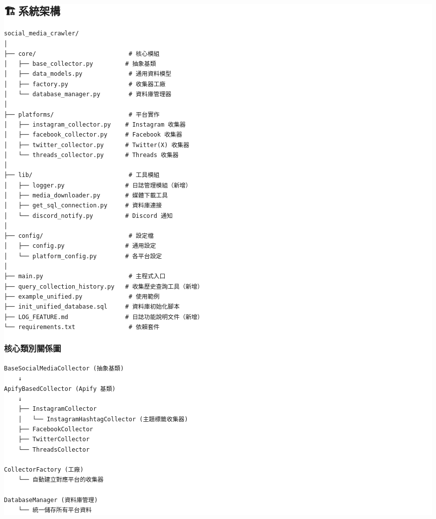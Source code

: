 
## 🏗️ 系統架構

```
social_media_crawler/
│
├── core/                          # 核心模組
│   ├── base_collector.py         # 抽象基類
│   ├── data_models.py             # 通用資料模型
│   ├── factory.py                 # 收集器工廠
│   └── database_manager.py        # 資料庫管理器
│
├── platforms/                     # 平台實作
│   ├── instagram_collector.py    # Instagram 收集器
│   ├── facebook_collector.py     # Facebook 收集器
│   ├── twitter_collector.py      # Twitter(X) 收集器
│   └── threads_collector.py      # Threads 收集器
│
├── lib/                           # 工具模組
│   ├── logger.py                 # 日誌管理模組（新增）
│   ├── media_downloader.py       # 媒體下載工具
│   ├── get_sql_connection.py     # 資料庫連接
│   └── discord_notify.py         # Discord 通知
│
├── config/                        # 設定檔
│   ├── config.py                 # 通用設定
│   └── platform_config.py        # 各平台設定
│
├── main.py                        # 主程式入口
├── query_collection_history.py   # 收集歷史查詢工具（新增）
├── example_unified.py             # 使用範例
├── init_unified_database.sql     # 資料庫初始化腳本
├── LOG_FEATURE.md                # 日誌功能說明文件（新增）
└── requirements.txt               # 依賴套件
```

### 核心類別關係圖

```
BaseSocialMediaCollector (抽象基類)
    ↓
ApifyBasedCollector (Apify 基類)
    ↓
    ├── InstagramCollector
    │   └── InstagramHashtagCollector (主題標籤收集器)
    ├── FacebookCollector
    ├── TwitterCollector
    └── ThreadsCollector

CollectorFactory (工廠)
    └── 自動建立對應平台的收集器

DatabaseManager (資料庫管理)
    └── 統一儲存所有平台資料
```
